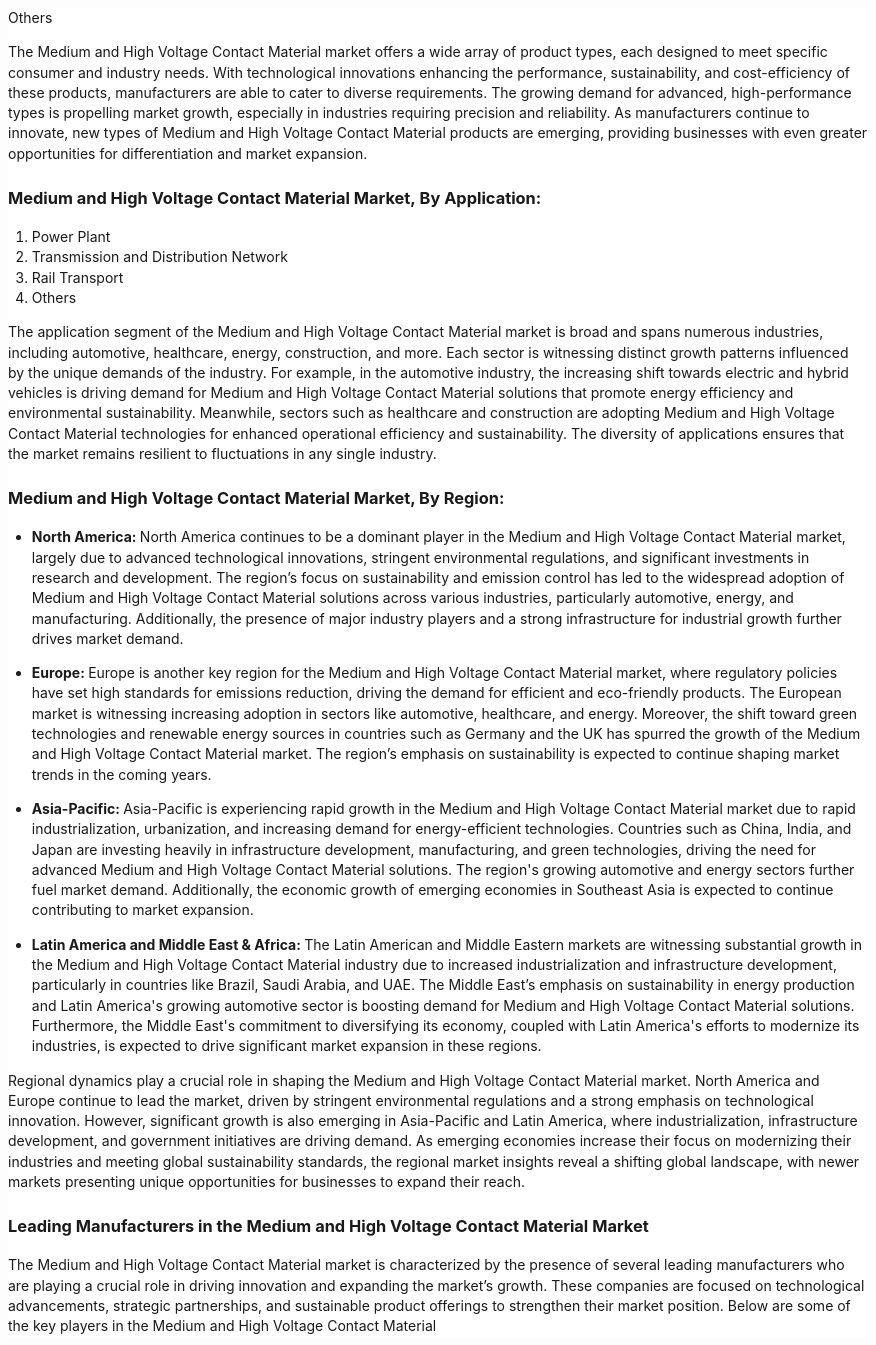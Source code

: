 Others</li></ol><p>The Medium and High Voltage Contact Material market offers a wide array of product types, each designed to meet specific consumer and industry needs. With technological innovations enhancing the performance, sustainability, and cost-efficiency of these products, manufacturers are able to cater to diverse requirements. The growing demand for advanced, high-performance types is propelling market growth, especially in industries requiring precision and reliability. As manufacturers continue to innovate, new types of Medium and High Voltage Contact Material products are emerging, providing businesses with even greater opportunities for differentiation and market expansion.</p><h3>Medium and High Voltage Contact Material Market,&nbsp;By Application:</h3><ol><li>Power Plant<li> Transmission and Distribution Network<li> Rail Transport<li> Others</li></ol><p>The application segment of the Medium and High Voltage Contact Material market is broad and spans numerous industries, including automotive, healthcare, energy, construction, and more. Each sector is witnessing distinct growth patterns influenced by the unique demands of the industry. For example, in the automotive industry, the increasing shift towards electric and hybrid vehicles is driving demand for Medium and High Voltage Contact Material solutions that promote energy efficiency and environmental sustainability. Meanwhile, sectors such as healthcare and construction are adopting Medium and High Voltage Contact Material technologies for enhanced operational efficiency and sustainability. The diversity of applications ensures that the market remains resilient to fluctuations in any single industry.</p><h3>Medium and High Voltage Contact Material Market, By Region:</h3><ul><li><p><strong>North America:&nbsp;</strong>North America continues to be a dominant player in the Medium and High Voltage Contact Material market, largely due to advanced technological innovations, stringent environmental regulations, and significant investments in research and development. The region&rsquo;s focus on sustainability and emission control has led to the widespread adoption of Medium and High Voltage Contact Material solutions across various industries, particularly automotive, energy, and manufacturing. Additionally, the presence of major industry players and a strong infrastructure for industrial growth further drives market demand.</p></li><li><p><strong><strong>Europe:&nbsp;</strong></strong>Europe is another key region for the Medium and High Voltage Contact Material market, where regulatory policies have set high standards for emissions reduction, driving the demand for efficient and eco-friendly products. The European market is witnessing increasing adoption in sectors like automotive, healthcare, and energy. Moreover, the shift toward green technologies and renewable energy sources in countries such as Germany and the UK has spurred the growth of the Medium and High Voltage Contact Material market. The region&rsquo;s emphasis on sustainability is expected to continue shaping market trends in the coming years.</p></li><li><p><strong><strong>Asia-Pacific:&nbsp;</strong></strong>Asia-Pacific is experiencing rapid growth in the Medium and High Voltage Contact Material market due to rapid industrialization, urbanization, and increasing demand for energy-efficient technologies. Countries such as China, India, and Japan are investing heavily in infrastructure development, manufacturing, and green technologies, driving the need for advanced Medium and High Voltage Contact Material solutions. The region's growing automotive and energy sectors further fuel market demand. Additionally, the economic growth of emerging economies in Southeast Asia is expected to continue contributing to market expansion.</p></li><li><p><strong><strong>Latin America and Middle East &amp; Africa:&nbsp;</strong></strong>The Latin American and Middle Eastern markets are witnessing substantial growth in the Medium and High Voltage Contact Material industry due to increased industrialization and infrastructure development, particularly in countries like Brazil, Saudi Arabia, and UAE. The Middle East&rsquo;s emphasis on sustainability in energy production and Latin America's growing automotive sector is boosting demand for Medium and High Voltage Contact Material solutions. Furthermore, the Middle East's commitment to diversifying its economy, coupled with Latin America's efforts to modernize its industries, is expected to drive significant market expansion in these regions.</p></li></ul><p>Regional dynamics play a crucial role in shaping the Medium and High Voltage Contact Material market. North America and Europe continue to lead the market, driven by stringent environmental regulations and a strong emphasis on technological innovation. However, significant growth is also emerging in Asia-Pacific and Latin America, where industrialization, infrastructure development, and government initiatives are driving demand. As emerging economies increase their focus on modernizing their industries and meeting global sustainability standards, the regional market insights reveal a shifting global landscape, with newer markets presenting unique opportunities for businesses to expand their reach.</p><h3><strong>Leading Manufacturers in the Medium and High Voltage Contact Material Market</strong></h3><p>The Medium and High Voltage Contact Material market is characterized by the presence of several leading manufacturers who are playing a crucial role in driving innovation and expanding the market&rsquo;s growth. These companies are focused on technological advancements, strategic partnerships, and sustainable product offerings to strengthen their market position. Below are some of the key players in the Medium and High Voltage Contact Material